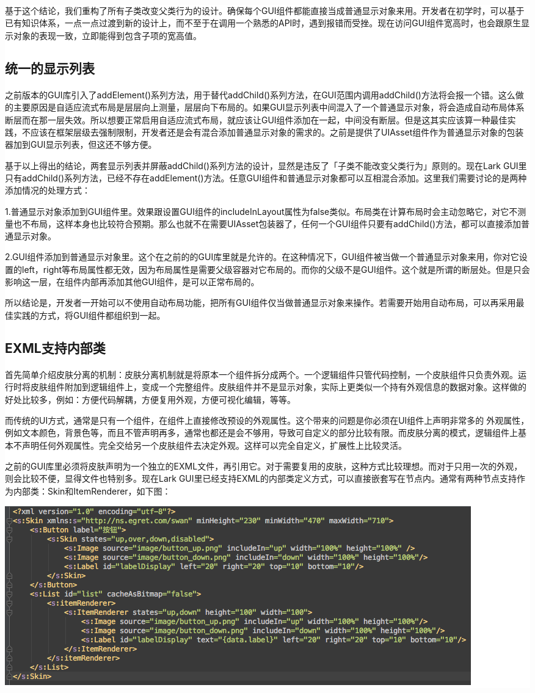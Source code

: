 基于这个结论，我们重构了所有子类改变父类行为的设计。确保每个GUI组件都能直接当成普通显示对象来用。开发者在初学时，可以基于已有知识体系，一点一点过渡到新的设计上，而不至于在调用一个熟悉的API时，遇到报错而受挫。现在访问GUI组件宽高时，也会跟原生显示对象的表现一致，立即能得到包含子项的宽高值。


## 统一的显示列表




之前版本的GUI库引入了addElement()系列方法，用于替代addChild()系列方法，在GUI范围内调用addChild()方法将会报一个错。这么做的主要原因是自适应流式布局是层层向上测量，层层向下布局的。如果GUI显示列表中间混入了一个普通显示对象，将会造成自动布局体系断层而在那一层失效。所以想要正常启用自适应流式布局，就应该让GUI组件添加在一起，中间没有断层。但是这其实应该算一种最佳实践，不应该在框架层级去强制限制，开发者还是会有混合添加普通显示对象的需求的。之前是提供了UIAsset组件作为普通显示对象的包装器加到GUI显示列表，但这还不够方便。




基于以上得出的结论，两套显示列表并屏蔽addChild()系列方法的设计，显然是违反了「子类不能改变父类行为」原则的。现在Lark GUI里只有addChild()系列方法，已经不存在addElement()方法。任意GUI组件和普通显示对象都可以互相混合添加。这里我们需要讨论的是两种添加情况的处理方式：




1.普通显示对象添加到GUI组件里。效果跟设置GUI组件的includeInLayout属性为false类似。布局类在计算布局时会主动忽略它，对它不测量也不布局，这样本身也比较符合预期。那么也就不在需要UIAsset包装器了，任何一个GUI组件只要有addChild()方法，都可以直接添加普通显示对象。




2.GUI组件添加到普通显示对象里。这个在之前的的GUI库里就是允许的。在这种情况下，GUI组件被当做一个普通显示对象来用，你对它设置的left，right等布局属性都无效，因为布局属性是需要父级容器对它布局的。而你的父级不是GUI组件。这个就是所谓的断层处。但是只会影响这一层，在组件内部再添加其他GUI组件，是可以正常布局的。




所以结论是，开发者一开始可以不使用自动布局功能，把所有GUI组件仅当做普通显示对象来操作。若需要开始用自动布局，可以再采用最佳实践的方式，将GUI组件都组织到一起。





## EXML支持内部类




首先简单介绍皮肤分离的机制：皮肤分离机制就是将原本一个组件拆分成两个。一个逻辑组件只管代码控制，一个皮肤组件只负责外观。运行时将皮肤组件附加到逻辑组件上，变成一个完整组件。皮肤组件并不是显示对象，实际上更类似一个持有外观信息的数据对象。这样做的好处比较多，例如：方便代码解耦，方便复用外观，方便可视化编辑，等等。




而传统的UI方式，通常是只有一个组件，在组件上直接修改预设的外观属性。这个带来的问题是你必须在UI组件上声明非常多的 外观属性，例如文本颜色，背景色等，而且不管声明再多，通常也都还是会不够用，导致可自定义的部分比较有限。而皮肤分离的模式，逻辑组件上基本不声明任何外观属性。完全交给另一个皮肤组件去决定外观。这样可以完全自定义，扩展性上比较灵活。




之前的GUI库里必须将皮肤声明为一个独立的EXML文件，再引用它。对于需要复用的皮肤，这种方式比较理想。而对于只用一次的外观，则会比较不便，显得文件也特别多。现在Lark GUI里已经支持EXML的内部类定义方式，可以直接嵌套写在节点内。通常有两种节点支持作为内部类：Skin和ItemRenderer，如下图：




[![EXML](/uploads/2015/07/EXML.png)](/uploads/2015/07/EXML.png)
